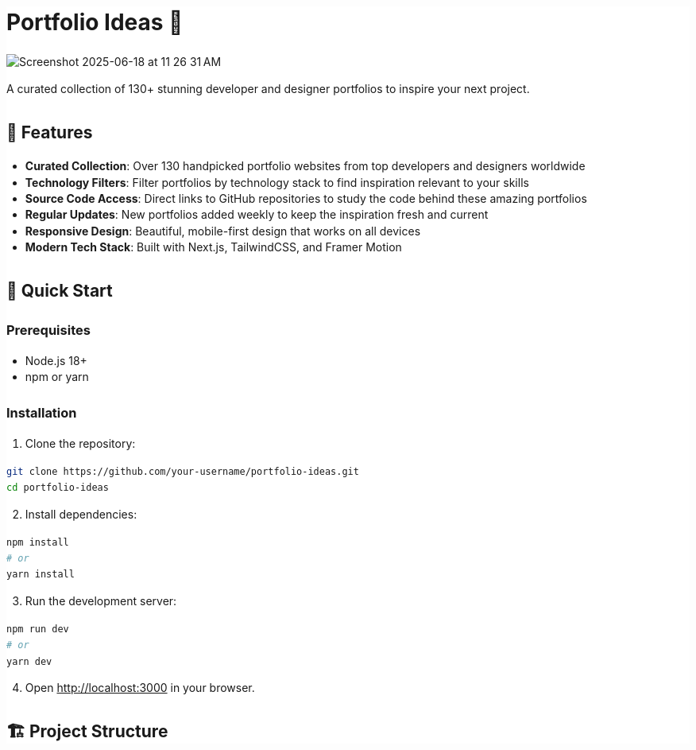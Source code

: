 # Portfolio Ideas 💜

<img width="1470" alt="Screenshot 2025-06-18 at 11 26 31 AM" src="https://github.com/user-attachments/assets/cea62459-3a72-4443-9778-af30a795d9f7" />

A curated collection of 130+ stunning developer and designer portfolios to inspire your next project.

## 🌟 Features

- **Curated Collection**: Over 130 handpicked portfolio websites from top developers and designers worldwide
- **Technology Filters**: Filter portfolios by technology stack to find inspiration relevant to your skills
- **Source Code Access**: Direct links to GitHub repositories to study the code behind these amazing portfolios
- **Regular Updates**: New portfolios added weekly to keep the inspiration fresh and current
- **Responsive Design**: Beautiful, mobile-first design that works on all devices
- **Modern Tech Stack**: Built with Next.js, TailwindCSS, and Framer Motion

## 🚀 Quick Start

### Prerequisites

- Node.js 18+ 
- npm or yarn

### Installation

1. Clone the repository:
```bash
git clone https://github.com/your-username/portfolio-ideas.git
cd portfolio-ideas
```

2. Install dependencies:
```bash
npm install
# or
yarn install
```

3. Run the development server:
```bash
npm run dev
# or
yarn dev
```

4. Open [http://localhost:3000](http://localhost:3000) in your browser.

## 🏗️ Project Structure
